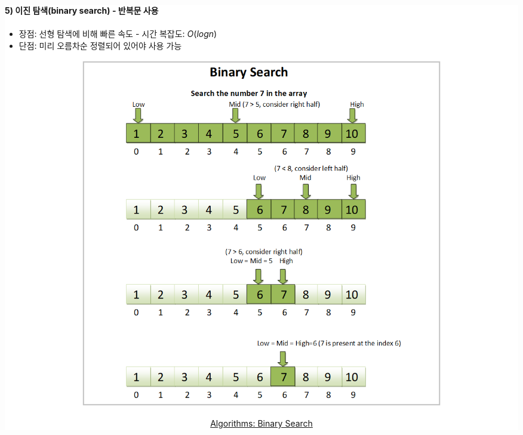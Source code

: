 #### 5) 이진 탐색(binary search) - 반복문 사용

* 장점: 선형 탐색에 비해 빠른 속도 - 시간 복잡도: $O(log{n})$  
* 단점: 미리 오름차순 정렬되어 있어야 사용 가능  

<div align="center">
  <img src="/assets/images/programming/Data Structure and Algorithm_binary_search.png" width="600" alt="Data Structure and Algorithm_binary_search" style="display: block; margin: 0;">
  <br>
  <a href="https://dolly-desir.medium.com/algorithms-binary-search-2656c7eb5049">Algorithms: Binary Search</a>
</div>
